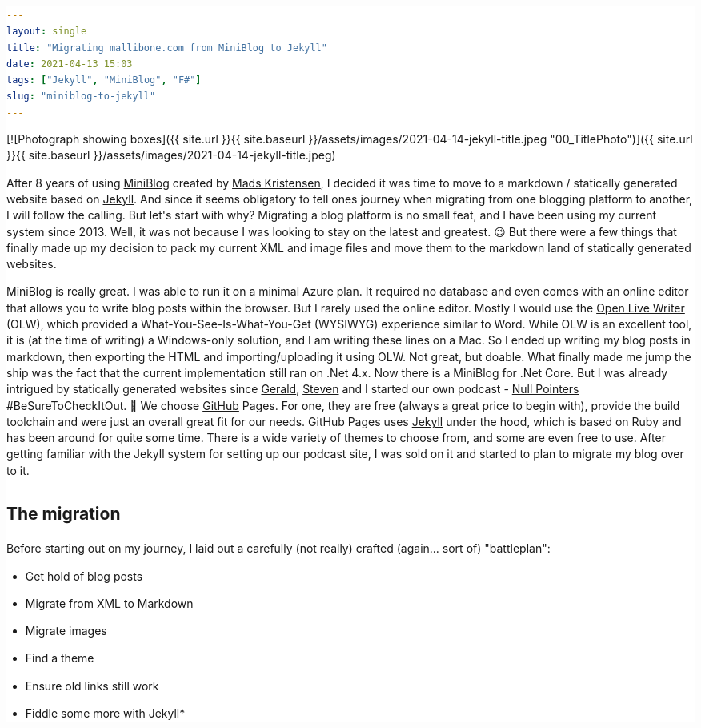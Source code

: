 ```yaml
---
layout: single
title: "Migrating mallibone.com from MiniBlog to Jekyll"
date: 2021-04-13 15:03
tags: ["Jekyll", "MiniBlog", "F#"]
slug: "miniblog-to-jekyll"
---
```

[![Photograph showing boxes]({{ site.url }}{{ site.baseurl }}/assets/images/2021-04-14-jekyll-title.jpeg "00_TitlePhoto")]({{ site.url }}{{ site.baseurl }}/assets/images/2021-04-14-jekyll-title.jpeg)

After 8 years of using [MiniBlog](https://github.com/madskristensen/MiniBlog) created by [Mads Kristensen](https://twitter.com/mkristensen), I decided it was time to move to a markdown / statically generated website based on [Jekyll](https://jekyllrb.com/). And since it seems obligatory to tell ones journey when migrating from one blogging platform to another, I will follow the calling. But let\'s start with why? Migrating a blog platform is no small feat, and I have been using my current system since 2013. Well, it was not because I was looking to stay on the latest and greatest. 😉 But there were a few things that finally made up my decision to pack my current XML and image files and move them to the markdown land of statically generated websites.

MiniBlog is really great. I was able to run it on a minimal Azure plan. It required no database and even comes with an online editor that allows you to write blog posts within the browser. But I rarely used the online editor. Mostly I would use the [Open Live Writer](https://openlivewriter.com/) (OLW), which provided a What-You-See-Is-What-You-Get (WYSIWYG) experience similar to Word. While OLW is an excellent tool, it is (at the time of writing) a Windows-only solution, and I am writing these lines on a Mac. So I ended up writing my blog posts in markdown, then exporting the HTML and importing/uploading it using OLW. Not great, but doable. What finally made me jump the ship was the fact that the current implementation still ran on .Net 4.x. Now there is a MiniBlog for .Net Core. But I was already intrigued by statically generated websites since [Gerald](https://blog.verslu.is/), [Steven](https://www.thewissen.io/) and I started our own podcast - [Null Pointers](https://nullpointers.io/) \#BeSureToCheckItOut. 🙂 We choose [GitHub](https://pages.github.com/) Pages. For one, they are free (always a great price to begin with), provide the build toolchain and were just an overall great fit for our needs. GitHub Pages uses [Jekyll](https://jekyllrb.com/) under the hood, which is based on Ruby and has been around for quite some time. There is a wide variety of themes to choose from, and some are even free to use. After getting familiar with the Jekyll system for setting up our podcast site, I was sold on it and started to plan to migrate my blog over to it.

## The migration

Before starting out on my journey, I laid out a carefully (not really) crafted (again\... sort of) \"battleplan\":

-   Get hold of blog posts

-   Migrate from XML to Markdown

-   Migrate images

-   Find a theme

-   Ensure old links still work

-   Fiddle some more with Jekyll\*
